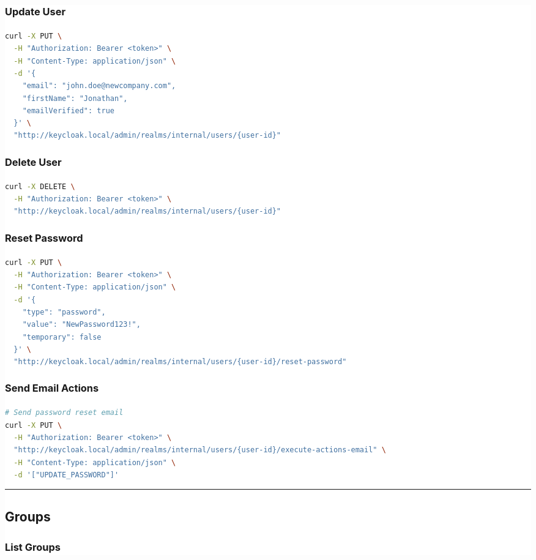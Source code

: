 ### Update User

```bash
curl -X PUT \
  -H "Authorization: Bearer <token>" \
  -H "Content-Type: application/json" \
  -d '{
    "email": "john.doe@newcompany.com",
    "firstName": "Jonathan",
    "emailVerified": true
  }' \
  "http://keycloak.local/admin/realms/internal/users/{user-id}"
```

### Delete User

```bash
curl -X DELETE \
  -H "Authorization: Bearer <token>" \
  "http://keycloak.local/admin/realms/internal/users/{user-id}"
```

### Reset Password

```bash
curl -X PUT \
  -H "Authorization: Bearer <token>" \
  -H "Content-Type: application/json" \
  -d '{
    "type": "password",
    "value": "NewPassword123!",
    "temporary": false
  }' \
  "http://keycloak.local/admin/realms/internal/users/{user-id}/reset-password"
```

### Send Email Actions

```bash
# Send password reset email
curl -X PUT \
  -H "Authorization: Bearer <token>" \
  "http://keycloak.local/admin/realms/internal/users/{user-id}/execute-actions-email" \
  -H "Content-Type: application/json" \
  -d '["UPDATE_PASSWORD"]'
```

---

## Groups

### List Groups
